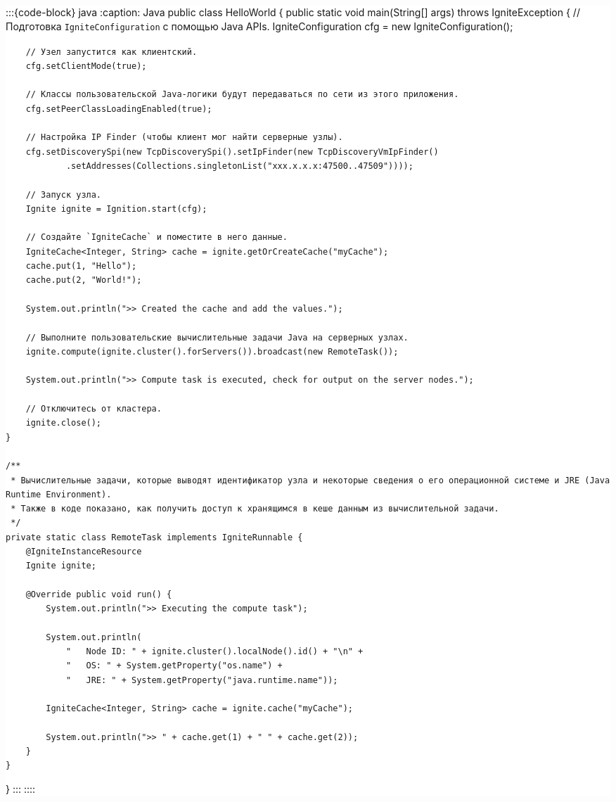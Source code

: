 :::{code-block} java
:caption: Java
public class HelloWorld {
    public static void main(String[] args) throws IgniteException {
        // Подготовка `IgniteConfiguration` с помощью Java APIs.
        IgniteConfiguration cfg = new IgniteConfiguration();

        // Узел запустится как клиентский.
        cfg.setClientMode(true);

        // Классы пользовательской Java-логики будут передаваться по сети из этого приложения.
        cfg.setPeerClassLoadingEnabled(true);

		// Настройка IP Finder (чтобы клиент мог найти серверные узлы).
		cfg.setDiscoverySpi(new TcpDiscoverySpi().setIpFinder(new TcpDiscoveryVmIpFinder()
				.setAddresses(Collections.singletonList("xxx.x.x.x:47500..47509"))));

        // Запуск узла.
        Ignite ignite = Ignition.start(cfg);

        // Создайте `IgniteCache` и поместите в него данные.
        IgniteCache<Integer, String> cache = ignite.getOrCreateCache("myCache");
        cache.put(1, "Hello");
        cache.put(2, "World!");

        System.out.println(">> Created the cache and add the values.");

        // Выполните пользовательские вычислительные задачи Java на серверных узлах.
        ignite.compute(ignite.cluster().forServers()).broadcast(new RemoteTask());

        System.out.println(">> Compute task is executed, check for output on the server nodes.");

        // Отключитесь от кластера.
        ignite.close();
    }

    /**
     * Вычислительные задачи, которые выводят идентификатор узла и некоторые сведения о его операционной системе и JRE (Java Runtime Environment).
     * Также в коде показано, как получить доступ к хранящимся в кеше данным из вычислительной задачи.
     */
    private static class RemoteTask implements IgniteRunnable {
        @IgniteInstanceResource
        Ignite ignite;

        @Override public void run() {
            System.out.println(">> Executing the compute task");

            System.out.println(
                "   Node ID: " + ignite.cluster().localNode().id() + "\n" +
                "   OS: " + System.getProperty("os.name") +
                "   JRE: " + System.getProperty("java.runtime.name"));

            IgniteCache<Integer, String> cache = ignite.cache("myCache");

            System.out.println(">> " + cache.get(1) + " " + cache.get(2));
        }
    }
}
:::
::::
